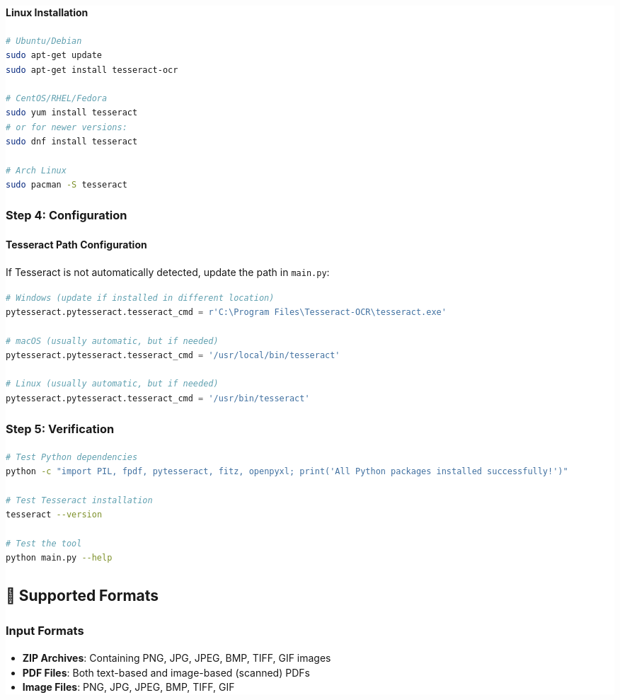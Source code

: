 #### **Linux Installation**
```bash
# Ubuntu/Debian
sudo apt-get update
sudo apt-get install tesseract-ocr

# CentOS/RHEL/Fedora
sudo yum install tesseract
# or for newer versions:
sudo dnf install tesseract

# Arch Linux
sudo pacman -S tesseract
```

### **Step 4: Configuration**

#### **Tesseract Path Configuration**
If Tesseract is not automatically detected, update the path in `main.py`:

```python
# Windows (update if installed in different location)
pytesseract.pytesseract.tesseract_cmd = r'C:\Program Files\Tesseract-OCR\tesseract.exe'

# macOS (usually automatic, but if needed)
pytesseract.pytesseract.tesseract_cmd = '/usr/local/bin/tesseract'

# Linux (usually automatic, but if needed)
pytesseract.pytesseract.tesseract_cmd = '/usr/bin/tesseract'
```

### **Step 5: Verification**
```bash
# Test Python dependencies
python -c "import PIL, fpdf, pytesseract, fitz, openpyxl; print('All Python packages installed successfully!')"

# Test Tesseract installation
tesseract --version

# Test the tool
python main.py --help
```

## 📁 Supported Formats

### Input Formats
- **ZIP Archives**: Containing PNG, JPG, JPEG, BMP, TIFF, GIF images
- **PDF Files**: Both text-based and image-based (scanned) PDFs
- **Image Files**: PNG, JPG, JPEG, BMP, TIFF, GIF
